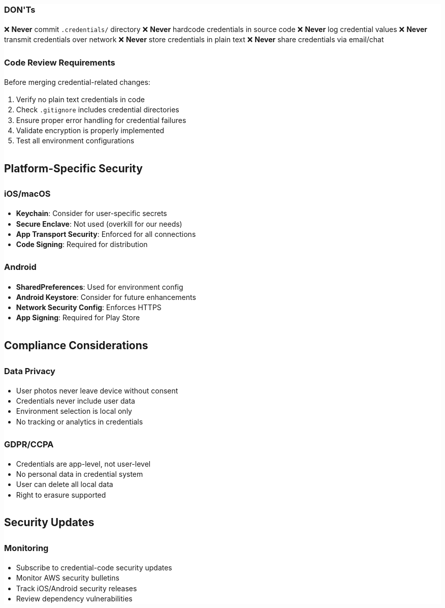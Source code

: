 ### DON'Ts
❌ **Never** commit `.credentials/` directory
❌ **Never** hardcode credentials in source code
❌ **Never** log credential values
❌ **Never** transmit credentials over network
❌ **Never** store credentials in plain text
❌ **Never** share credentials via email/chat

### Code Review Requirements

Before merging credential-related changes:
1. Verify no plain text credentials in code
2. Check `.gitignore` includes credential directories
3. Ensure proper error handling for credential failures
4. Validate encryption is properly implemented
5. Test all environment configurations

## Platform-Specific Security

### iOS/macOS
- **Keychain**: Consider for user-specific secrets
- **Secure Enclave**: Not used (overkill for our needs)
- **App Transport Security**: Enforced for all connections
- **Code Signing**: Required for distribution

### Android
- **SharedPreferences**: Used for environment config
- **Android Keystore**: Consider for future enhancements
- **Network Security Config**: Enforces HTTPS
- **App Signing**: Required for Play Store

## Compliance Considerations

### Data Privacy
- User photos never leave device without consent
- Credentials never include user data
- Environment selection is local only
- No tracking or analytics in credentials

### GDPR/CCPA
- Credentials are app-level, not user-level
- No personal data in credential system
- User can delete all local data
- Right to erasure supported

## Security Updates

### Monitoring
- Subscribe to credential-code security updates
- Monitor AWS security bulletins
- Track iOS/Android security releases
- Review dependency vulnerabilities
